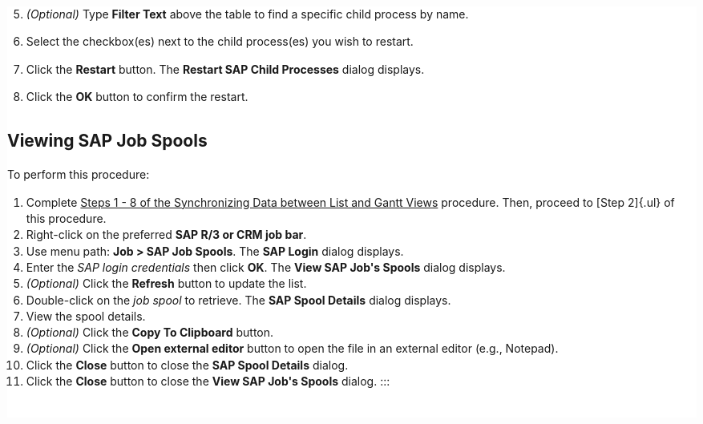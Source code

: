 5.  *(Optional)* Type **Filter Text** above the table to
    find a specific child process by name.

6.  Select the checkbox(es) next to the child process(es) you wish to
    restart.

7.  Click the **Restart** button. The **Restart SAP Child Processes**
    dialog displays.

8.  Click the **OK** button to confirm the restart.

## Viewing SAP Job Spools

To perform this procedure:

1.  Complete [Steps 1 - 8 of the Synchronizing Data between List and
    Gantt
    Views](Synchronizing-Data-between-List-and-Gantt-Views.md)
    procedure. Then, proceed to [Step 2]{.ul} of this procedure.
2.  Right-click on the preferred **SAP R/3 or CRM job bar**.
3.  Use menu path: **Job \> SAP Job Spools**. The **SAP Login** dialog
    displays.
4.  Enter the *SAP login credentials* then click **OK**. The **View SAP
    Job\'s Spools** dialog displays.
5.  *(Optional)* Click the **Refresh** button to update
    the list.
6.  Double-click on the *job spool* to retrieve. The **SAP Spool
    Details** dialog displays.
7.  View the spool details.
8.  *(Optional)* Click the **Copy To Clipboard** button.
9.  *(Optional)* Click the **Open external editor**
    button to open the file in an external editor (e.g., Notepad).
10. Click the **Close** button to close the **SAP Spool Details**
    dialog.
11. Click the **Close** button to close the **View SAP Job\'s Spools**
    dialog.
:::

 

